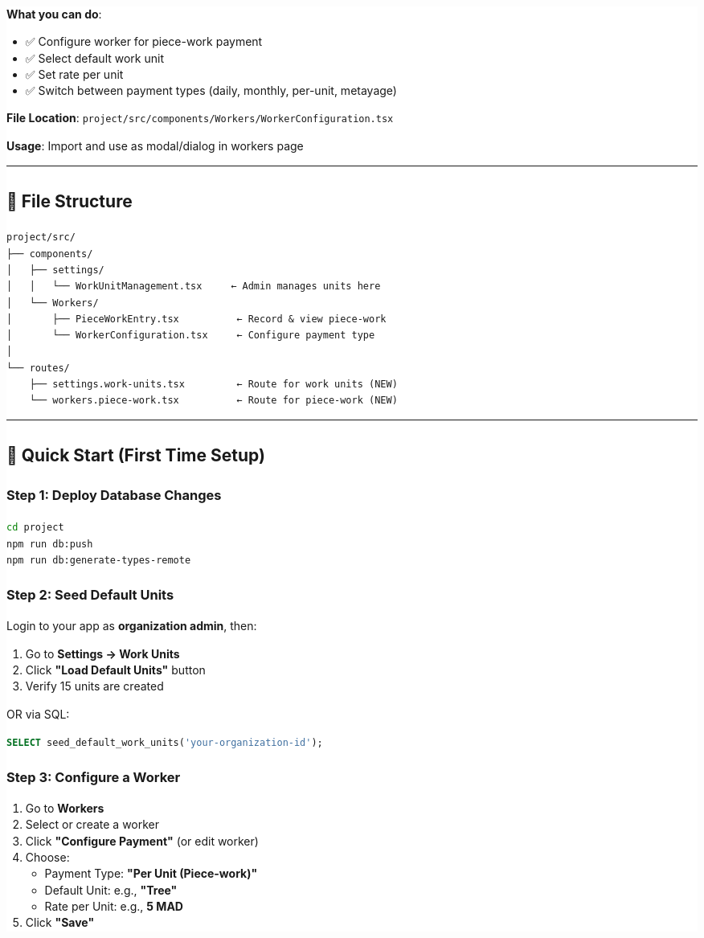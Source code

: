 **What you can do**:
- ✅ Configure worker for piece-work payment
- ✅ Select default work unit
- ✅ Set rate per unit
- ✅ Switch between payment types (daily, monthly, per-unit, metayage)

**File Location**: `project/src/components/Workers/WorkerConfiguration.tsx`

**Usage**: Import and use as modal/dialog in workers page

---

## 📂 File Structure

```
project/src/
├── components/
│   ├── settings/
│   │   └── WorkUnitManagement.tsx     ← Admin manages units here
│   └── Workers/
│       ├── PieceWorkEntry.tsx          ← Record & view piece-work
│       └── WorkerConfiguration.tsx     ← Configure payment type
│
└── routes/
    ├── settings.work-units.tsx         ← Route for work units (NEW)
    └── workers.piece-work.tsx          ← Route for piece-work (NEW)
```

---

## 🎯 Quick Start (First Time Setup)

### Step 1: Deploy Database Changes
```bash
cd project
npm run db:push
npm run db:generate-types-remote
```

### Step 2: Seed Default Units
Login to your app as **organization admin**, then:

1. Go to **Settings → Work Units**
2. Click **"Load Default Units"** button
3. Verify 15 units are created

OR via SQL:
```sql
SELECT seed_default_work_units('your-organization-id');
```

### Step 3: Configure a Worker
1. Go to **Workers**
2. Select or create a worker
3. Click **"Configure Payment"** (or edit worker)
4. Choose:
   - Payment Type: **"Per Unit (Piece-work)"**
   - Default Unit: e.g., **"Tree"**
   - Rate per Unit: e.g., **5 MAD**
5. Click **"Save"**
